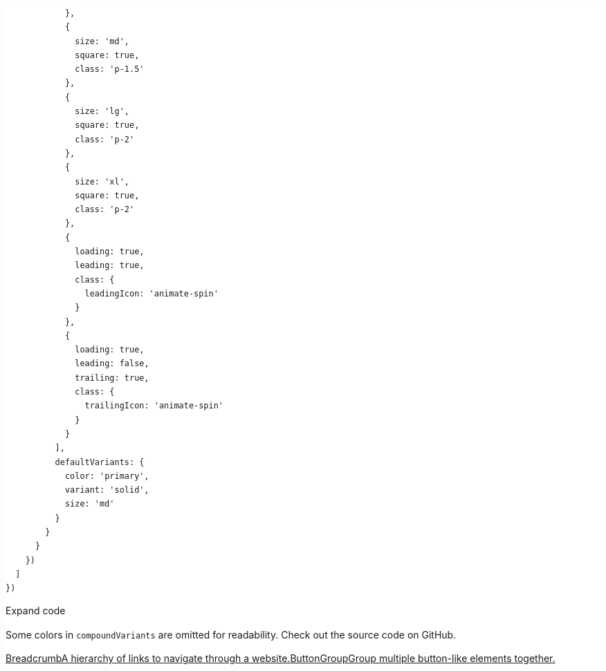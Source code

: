                 },
                {
                  size: 'md',
                  square: true,
                  class: 'p-1.5'
                },
                {
                  size: 'lg',
                  square: true,
                  class: 'p-2'
                },
                {
                  size: 'xl',
                  square: true,
                  class: 'p-2'
                },
                {
                  loading: true,
                  leading: true,
                  class: {
                    leadingIcon: 'animate-spin'
                  }
                },
                {
                  loading: true,
                  leading: false,
                  trailing: true,
                  class: {
                    trailingIcon: 'animate-spin'
                  }
                }
              ],
              defaultVariants: {
                color: 'primary',
                variant: 'solid',
                size: 'md'
              }
            }
          }
        })
      ]
    })
    

Expand code

[](https://github.com/nuxt/ui/blob/v3/src/theme/button.ts "Compound
variants")Some colors in `compoundVariants` are omitted for readability. Check
out the source code on GitHub.

[BreadcrumbA hierarchy of links to navigate through a
website.](/components/breadcrumb)[ButtonGroupGroup multiple button-like
elements together.](/components/button-group)


